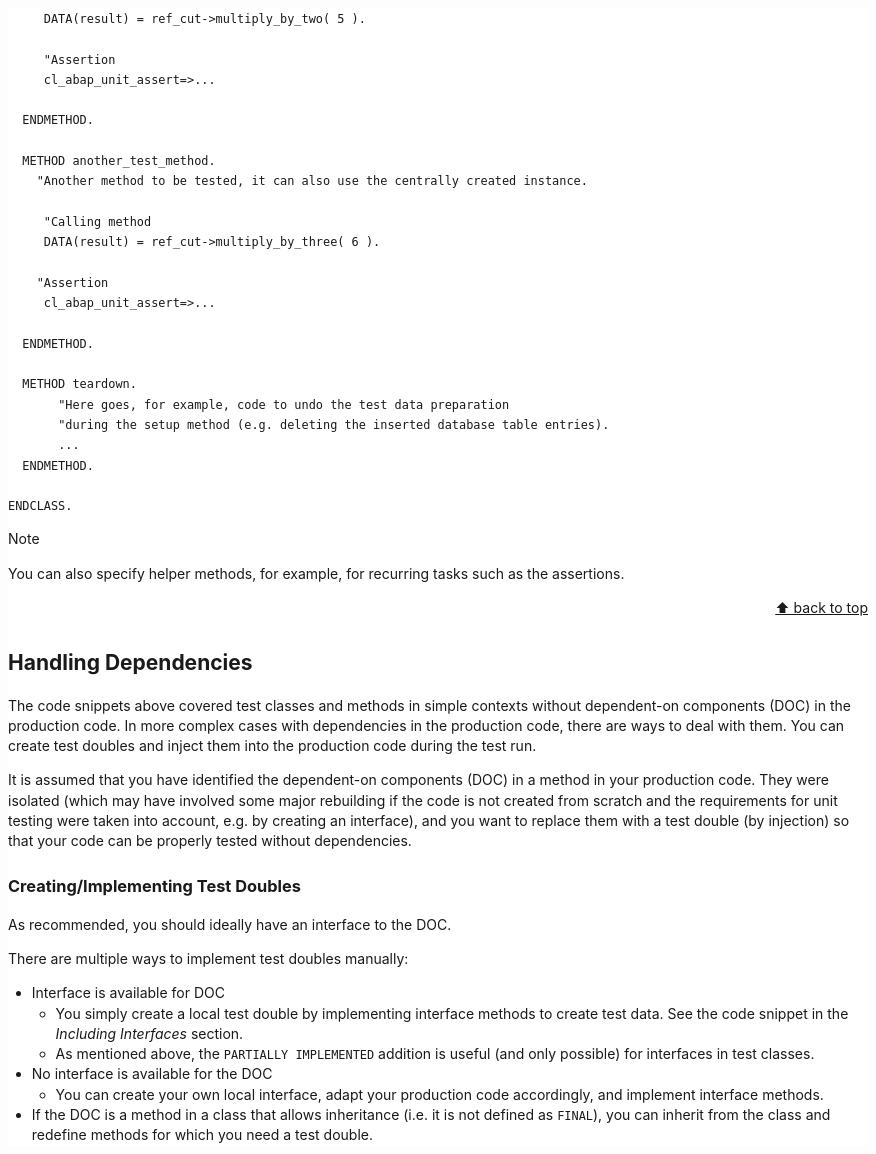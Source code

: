 ``` abap
     DATA(result) = ref_cut->multiply_by_two( 5 ).
        
     "Assertion
     cl_abap_unit_assert=>...

  ENDMETHOD.

  METHOD another_test_method.
    "Another method to be tested, it can also use the centrally created instance.

     "Calling method
     DATA(result) = ref_cut->multiply_by_three( 6 ).
    
    "Assertion
     cl_abap_unit_assert=>...

  ENDMETHOD.

  METHOD teardown.
       "Here goes, for example, code to undo the test data preparation 
       "during the setup method (e.g. deleting the inserted database table entries).
       ... 
  ENDMETHOD.

ENDCLASS.  
```

> [!NOTE]
> You can also specify helper methods, for example, for recurring tasks such as the assertions.

<p align="right"><a href="#top">⬆️ back to top</a></p>

## Handling Dependencies 

The code snippets above covered test classes and methods in simple contexts without dependent-on components (DOC) in the production code. In more complex cases with dependencies in the production code, there are ways to deal with them. You can create test doubles and inject them into the production code during the test run. 

It is assumed that you have identified the dependent-on components (DOC) in a method in your production code. They were isolated (which may have involved some major rebuilding if the code is not created from scratch and the requirements for unit testing were taken into account, e.g. by creating an interface), and you want to replace them with a test double (by injection) so that your code can be  properly tested without dependencies.


### Creating/Implementing Test Doubles

As recommended, you should ideally have an interface to the DOC. 

There are multiple ways to implement test doubles manually: 
- Interface is available for DOC 
  - You simply create a local test double by implementing interface methods to create test data. See the code snippet in the *Including Interfaces* section.
  - As mentioned above, the `PARTIALLY IMPLEMENTED` addition is useful (and only possible) for interfaces in test classes.
- No interface is available for the DOC
  - You can create your own local interface, adapt your production code accordingly, and implement interface methods.  
- If the DOC is a method in a class that allows inheritance (i.e. it is not defined as `FINAL`), you can inherit from the class and redefine methods for which you need a test double. 
